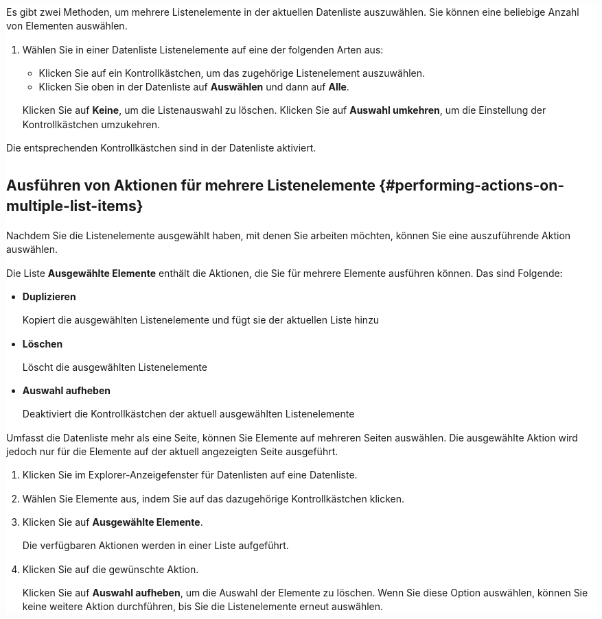 Es gibt zwei Methoden, um mehrere Listenelemente in der aktuellen Datenliste auszuwählen. Sie können eine beliebige Anzahl von Elementen auswählen.

1.  Wählen Sie in einer Datenliste Listenelemente auf eine der folgenden Arten aus:

    -   Klicken Sie auf ein Kontrollkästchen, um das zugehörige Listenelement auszuwählen.
    -   Klicken Sie oben in der Datenliste auf **Auswählen** und dann auf **Alle**.

    Klicken Sie auf **Keine**, um die Listenauswahl zu löschen. Klicken Sie auf **Auswahl umkehren**, um die Einstellung der Kontrollkästchen umzukehren.

Die entsprechenden Kontrollkästchen sind in der Datenliste aktiviert.

## Ausführen von Aktionen für mehrere Listenelemente {#performing-actions-on-multiple-list-items}

Nachdem Sie die Listenelemente ausgewählt haben, mit denen Sie arbeiten möchten, können Sie eine auszuführende Aktion auswählen.

Die Liste **Ausgewählte Elemente** enthält die Aktionen, die Sie für mehrere Elemente ausführen können. Das sind Folgende:

-   **Duplizieren**

    Kopiert die ausgewählten Listenelemente und fügt sie der aktuellen Liste hinzu

-   **Löschen**

    Löscht die ausgewählten Listenelemente

-   **Auswahl aufheben**

    Deaktiviert die Kontrollkästchen der aktuell ausgewählten Listenelemente

Umfasst die Datenliste mehr als eine Seite, können Sie Elemente auf mehreren Seiten auswählen. Die ausgewählte Aktion wird jedoch nur für die Elemente auf der aktuell angezeigten Seite ausgeführt.

1.  Klicken Sie im Explorer-Anzeigefenster für Datenlisten auf eine Datenliste.

2.  Wählen Sie Elemente aus, indem Sie auf das dazugehörige Kontrollkästchen klicken.

3.  Klicken Sie auf **Ausgewählte Elemente**.

    Die verfügbaren Aktionen werden in einer Liste aufgeführt.

4.  Klicken Sie auf die gewünschte Aktion.

    Klicken Sie auf **Auswahl aufheben**, um die Auswahl der Elemente zu löschen. Wenn Sie diese Option auswählen, können Sie keine weitere Aktion durchführen, bis Sie die Listenelemente erneut auswählen.
